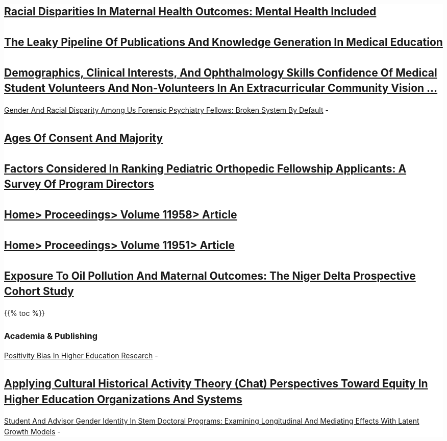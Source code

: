 [Racial Disparities In Maternal Health Outcomes: Mental Health
Included](https://journals.healio.com/doi/pdf/10.3928/02793695-20220215-01)
-

[The Leaky Pipeline Of Publications And Knowledge Generation In Medical
Education](https://link.springer.com/article/10.1007/s40037-022-00700-4)
-

[Demographics, Clinical Interests, And Ophthalmology Skills Confidence
Of Medical Student Volunteers And Non-Volunteers In An Extracurricular
Community
Vision …](https://link.springer.com/article/10.1186/s12909-022-03194-0)
-

[Gender And Racial Disparity Among Us Forensic Psychiatry Fellows:
Broken System By
Default](https://link.springer.com/article/10.1007/s11126-022-09972-9) -

[Ages Of Consent And
Majority](https://link.springer.com/chapter/10.1007/978-3-030-92289-4_5)
-

[Factors Considered In Ranking Pediatric Orthopedic Fellowship
Applicants: A Survey Of Program
Directors](https://journals.healio.com/doi/abs/10.3928/01477447-20220225-06)
-

[Home&gt; Proceedings&gt; Volume 11958&gt;
Article](https://www.spiedigitallibrary.org/conference-proceedings-of-spie/11958/1195804/Reducing-racial-bias-in-transcutaneous-measurements-with-mobile-phone-camera/10.1117/12.2610519.short)
-

[Home&gt; Proceedings&gt; Volume 11951&gt;
Article](https://www.spiedigitallibrary.org/conference-proceedings-of-spie/11951/1195103/Monte-Carlo-based-simulations-of-racial-bias-in-pulse-oximetry/10.1117/12.2610483.short)
-

[Exposure To Oil Pollution And Maternal Outcomes: The Niger Delta
Prospective Cohort
Study](https://journals.plos.org/plosone/article%3Fid%3D10.1371/journal.pone.0263495)
-

{{% toc %}}

### Academia & Publishing

[Positivity Bias In Higher Education
Research](https://onlinelibrary.wiley.com/doi/pdf/10.1111/hequ.12388) -

[Applying Cultural Historical Activity Theory (Chat) Perspectives Toward
Equity In Higher Education Organizations And
Systems](https://link.springer.com/content/pdf/10.1007/978-3-030-76660-3_10.pdf)
-

[Student And Advisor Gender Identity In Stem Doctoral Programs:
Examining Longitudinal And Mediating Effects With Latent Growth
Models](https://onlinelibrary.wiley.com/doi/abs/10.1002/tea.21761) -
